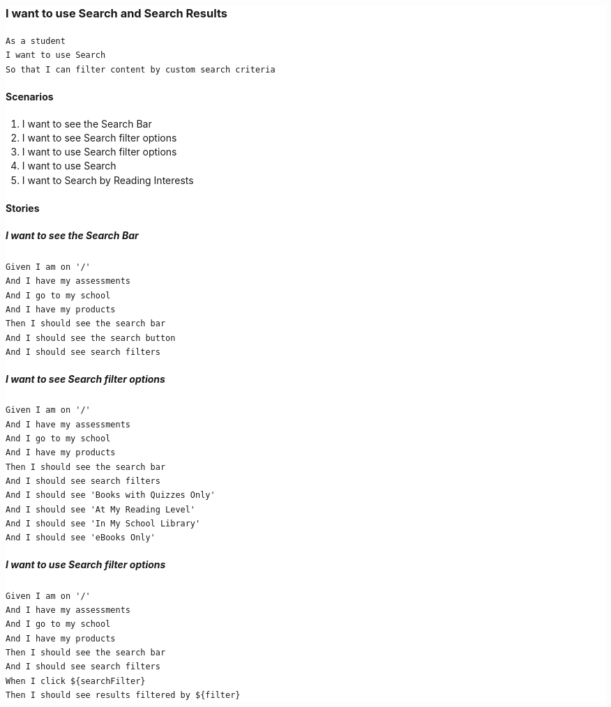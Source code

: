 ### I want to use Search and Search Results

```gherkin
As a student
I want to use Search
So that I can filter content by custom search criteria
```

#### Scenarios

1. I want to see the Search Bar
2. I want to see Search filter options
3. I want to use Search filter options
4. I want to use Search
5. I want to Search by Reading Interests

#### Stories

##### I want to see the Search Bar

```gherkin
Given I am on '/'
And I have my assessments
And I go to my school
And I have my products
Then I should see the search bar
And I should see the search button
And I should see search filters
```

##### I want to see Search filter options

```gherkin
Given I am on '/'
And I have my assessments
And I go to my school
And I have my products
Then I should see the search bar
And I should see search filters
And I should see 'Books with Quizzes Only'
And I should see 'At My Reading Level'
And I should see 'In My School Library'
And I should see 'eBooks Only'
```

##### I want to use Search filter options

```gherkin
Given I am on '/'
And I have my assessments
And I go to my school
And I have my products
Then I should see the search bar
And I should see search filters
When I click ${searchFilter}
Then I should see results filtered by ${filter}
```
